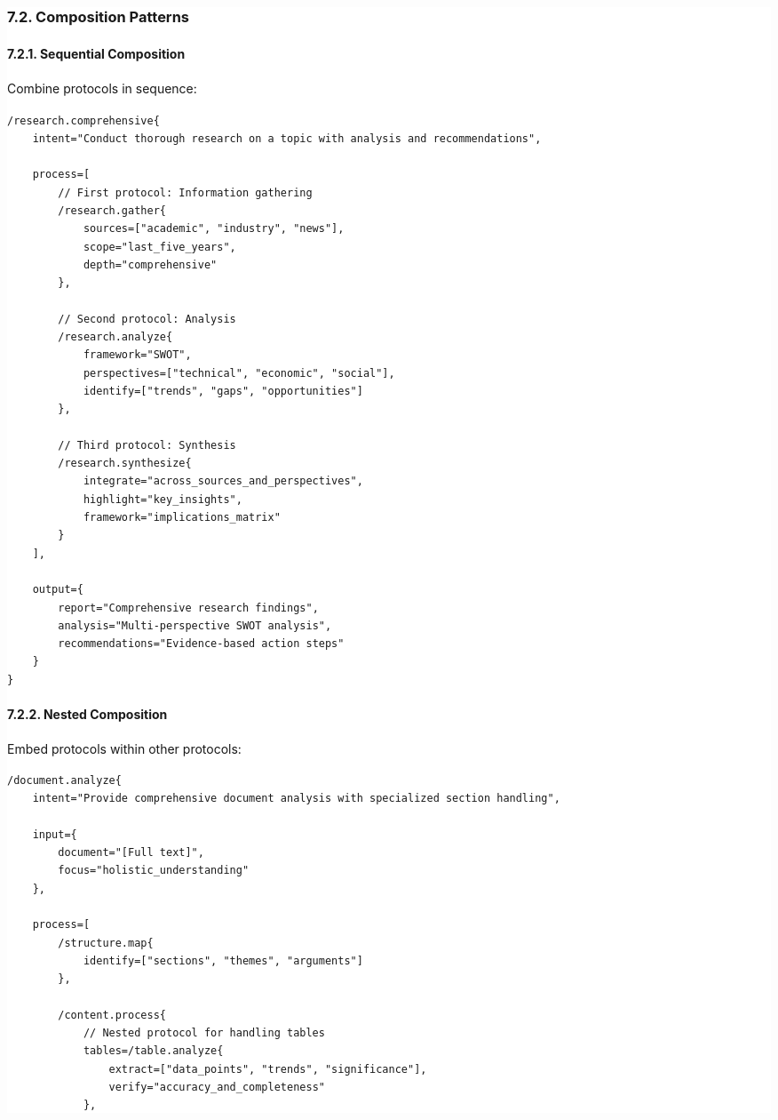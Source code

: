 ### 7.2. Composition Patterns

#### 7.2.1. Sequential Composition

Combine protocols in sequence:

```
/research.comprehensive{
    intent="Conduct thorough research on a topic with analysis and recommendations",
    
    process=[
        // First protocol: Information gathering
        /research.gather{
            sources=["academic", "industry", "news"],
            scope="last_five_years",
            depth="comprehensive"
        },
        
        // Second protocol: Analysis
        /research.analyze{
            framework="SWOT",
            perspectives=["technical", "economic", "social"],
            identify=["trends", "gaps", "opportunities"]
        },
        
        // Third protocol: Synthesis
        /research.synthesize{
            integrate="across_sources_and_perspectives",
            highlight="key_insights",
            framework="implications_matrix"
        }
    ],
    
    output={
        report="Comprehensive research findings",
        analysis="Multi-perspective SWOT analysis",
        recommendations="Evidence-based action steps"
    }
}
```

#### 7.2.2. Nested Composition

Embed protocols within other protocols:

```
/document.analyze{
    intent="Provide comprehensive document analysis with specialized section handling",
    
    input={
        document="[Full text]",
        focus="holistic_understanding"
    },
    
    process=[
        /structure.map{
            identify=["sections", "themes", "arguments"]
        },
        
        /content.process{
            // Nested protocol for handling tables
            tables=/table.analyze{
                extract=["data_points", "trends", "significance"],
                verify="accuracy_and_completeness"
            },
```